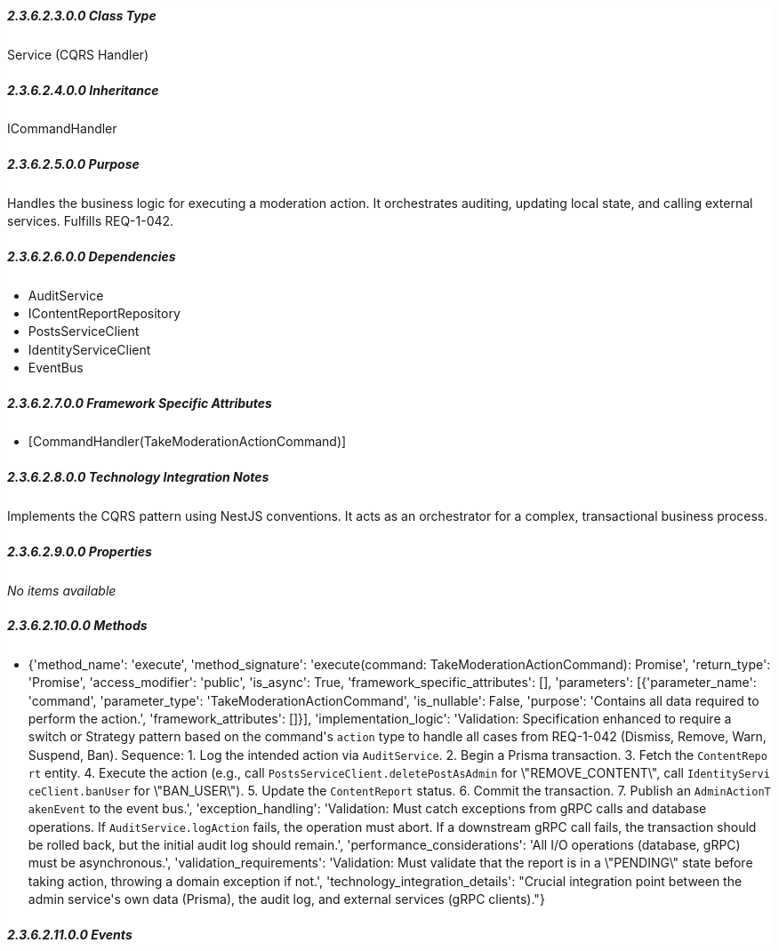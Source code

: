 ##### 2.3.6.2.3.0.0 Class Type

Service (CQRS Handler)

##### 2.3.6.2.4.0.0 Inheritance

ICommandHandler<TakeModerationActionCommand>

##### 2.3.6.2.5.0.0 Purpose

Handles the business logic for executing a moderation action. It orchestrates auditing, updating local state, and calling external services. Fulfills REQ-1-042.

##### 2.3.6.2.6.0.0 Dependencies

- AuditService
- IContentReportRepository
- PostsServiceClient
- IdentityServiceClient
- EventBus

##### 2.3.6.2.7.0.0 Framework Specific Attributes

- [CommandHandler(TakeModerationActionCommand)]

##### 2.3.6.2.8.0.0 Technology Integration Notes

Implements the CQRS pattern using NestJS conventions. It acts as an orchestrator for a complex, transactional business process.

##### 2.3.6.2.9.0.0 Properties

*No items available*

##### 2.3.6.2.10.0.0 Methods

- {'method_name': 'execute', 'method_signature': 'execute(command: TakeModerationActionCommand): Promise<void>', 'return_type': 'Promise<void>', 'access_modifier': 'public', 'is_async': True, 'framework_specific_attributes': [], 'parameters': [{'parameter_name': 'command', 'parameter_type': 'TakeModerationActionCommand', 'is_nullable': False, 'purpose': 'Contains all data required to perform the action.', 'framework_attributes': []}], 'implementation_logic': 'Validation: Specification enhanced to require a switch or Strategy pattern based on the command\'s `action` type to handle all cases from REQ-1-042 (Dismiss, Remove, Warn, Suspend, Ban). Sequence: 1. Log the intended action via `AuditService`. 2. Begin a Prisma transaction. 3. Fetch the `ContentReport` entity. 4. Execute the action (e.g., call `PostsServiceClient.deletePostAsAdmin` for \\"REMOVE_CONTENT\\", call `IdentityServiceClient.banUser` for \\"BAN_USER\\"). 5. Update the `ContentReport` status. 6. Commit the transaction. 7. Publish an `AdminActionTakenEvent` to the event bus.', 'exception_handling': 'Validation: Must catch exceptions from gRPC calls and database operations. If `AuditService.logAction` fails, the operation must abort. If a downstream gRPC call fails, the transaction should be rolled back, but the initial audit log should remain.', 'performance_considerations': 'All I/O operations (database, gRPC) must be asynchronous.', 'validation_requirements': 'Validation: Must validate that the report is in a \\"PENDING\\" state before taking action, throwing a domain exception if not.', 'technology_integration_details': "Crucial integration point between the admin service's own data (Prisma), the audit log, and external services (gRPC clients)."}

##### 2.3.6.2.11.0.0 Events
